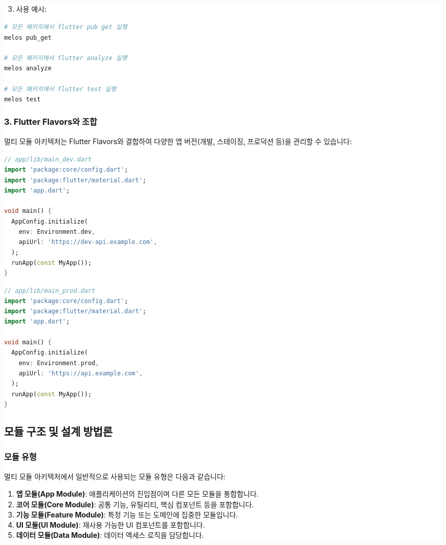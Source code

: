 3. 사용 예시:

```bash
# 모든 패키지에서 flutter pub get 실행
melos pub_get

# 모든 패키지에서 flutter analyze 실행
melos analyze

# 모든 패키지에서 flutter test 실행
melos test
```

### 3. Flutter Flavors와 조합

멀티 모듈 아키텍처는 Flutter Flavors와 결합하여 다양한 앱 버전(개발, 스테이징, 프로덕션 등)을 관리할 수 있습니다:

```dart
// app/lib/main_dev.dart
import 'package:core/config.dart';
import 'package:flutter/material.dart';
import 'app.dart';

void main() {
  AppConfig.initialize(
    env: Environment.dev,
    apiUrl: 'https://dev-api.example.com',
  );
  runApp(const MyApp());
}
```

```dart
// app/lib/main_prod.dart
import 'package:core/config.dart';
import 'package:flutter/material.dart';
import 'app.dart';

void main() {
  AppConfig.initialize(
    env: Environment.prod,
    apiUrl: 'https://api.example.com',
  );
  runApp(const MyApp());
}
```

## 모듈 구조 및 설계 방법론

### 모듈 유형

멀티 모듈 아키텍처에서 일반적으로 사용되는 모듈 유형은 다음과 같습니다:

1. **앱 모듈(App Module)**: 애플리케이션의 진입점이며 다른 모든 모듈을 통합합니다.
2. **코어 모듈(Core Module)**: 공통 기능, 유틸리티, 핵심 컴포넌트 등을 포함합니다.
3. **기능 모듈(Feature Module)**: 특정 기능 또는 도메인에 집중한 모듈입니다.
4. **UI 모듈(UI Module)**: 재사용 가능한 UI 컴포넌트를 포함합니다.
5. **데이터 모듈(Data Module)**: 데이터 액세스 로직을 담당합니다.
